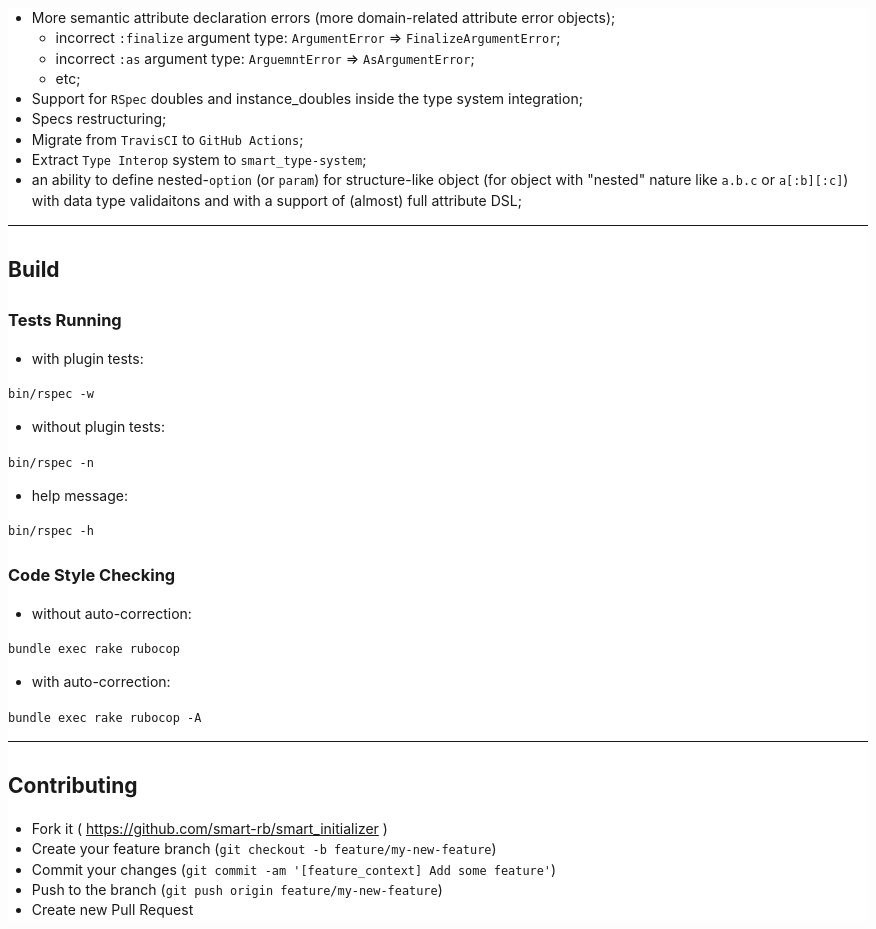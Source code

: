 - More semantic attribute declaration errors (more domain-related attribute error objects);
  - incorrect `:finalize` argument type: `ArgumentError` => `FinalizeArgumentError`;
  - incorrect `:as` argument type: `ArguemntError` => `AsArgumentError`;
  - etc;
- Support for `RSpec` doubles and instance_doubles inside the type system integration;
- Specs restructuring;
- Migrate from `TravisCI` to `GitHub Actions`;
- Extract `Type Interop` system to `smart_type-system`;
- an ability to define nested-`option` (or `param`) for structure-like object (for object with "nested" nature like `a.b.c` or `a[:b][:c]`) with data type validaitons and with a support of (almost) full attribute DSL;

---

## Build

### Tests Running

- with plugin tests:

```shell
bin/rspec -w
```

- without plugin tests:

```shell
bin/rspec -n
```

- help message:

```shell
bin/rspec -h
```

### Code Style Checking

- without auto-correction:

```shell
bundle exec rake rubocop
```

- with auto-correction:

```shell
bundle exec rake rubocop -A
```

---

## Contributing

- Fork it ( https://github.com/smart-rb/smart_initializer )
- Create your feature branch (`git checkout -b feature/my-new-feature`)
- Commit your changes (`git commit -am '[feature_context] Add some feature'`)
- Push to the branch (`git push origin feature/my-new-feature`)
- Create new Pull Request
